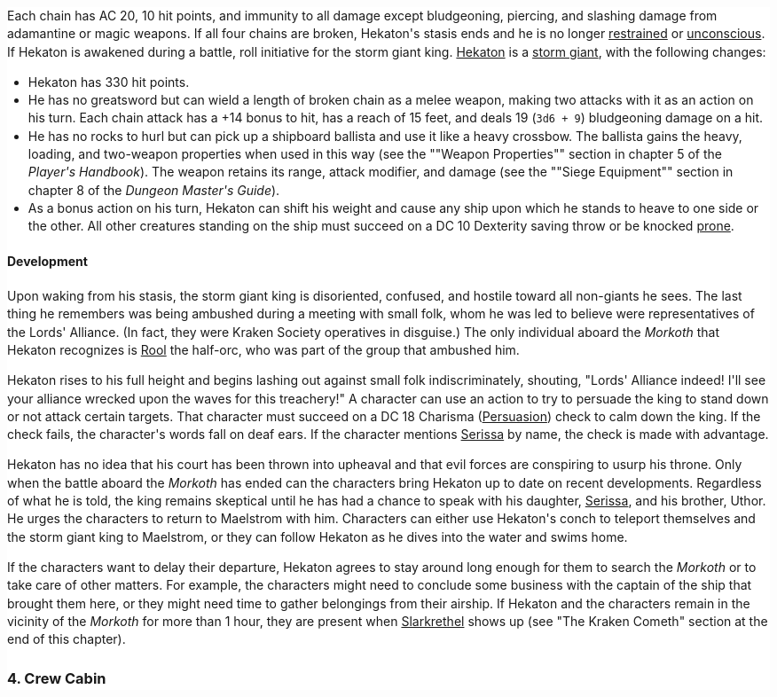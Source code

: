 Each chain has AC 20, 10 hit points, and immunity to all damage except bludgeoning, piercing, and slashing damage from adamantine or magic weapons. If all four chains are broken, Hekaton's stasis ends and he is no longer [restrained](Mechanics/Rules/conditions.md#Restrained) or [unconscious](Mechanics/Rules/conditions.md#Unconscious). If Hekaton is awakened during a battle, roll initiative for the storm giant king. [Hekaton](Mechanics/bestiary/npc/king-hekaton-skt.md) is a [storm giant](Mechanics/bestiary/giant/storm-giant.md), with the following changes:

- Hekaton has 330 hit points.  
- He has no greatsword but can wield a length of broken chain as a melee weapon, making two attacks with it as an action on his turn. Each chain attack has a +14 bonus to hit, has a reach of 15 feet, and deals 19 (`3d6 + 9`) bludgeoning damage on a hit.  
- He has no rocks to hurl but can pick up a shipboard ballista and use it like a heavy crossbow. The ballista gains the heavy, loading, and two-weapon properties when used in this way (see the ""Weapon Properties"" section in chapter 5 of the *Player's Handbook*). The weapon retains its range, attack modifier, and damage (see the ""Siege Equipment"" section in chapter 8 of the *Dungeon Master's Guide*).  
- As a bonus action on his turn, Hekaton can shift his weight and cause any ship upon which he stands to heave to one side or the other. All other creatures standing on the ship must succeed on a DC 10 Dexterity saving throw or be knocked [prone](Mechanics/Rules/conditions.md#Prone).  

#### Development

Upon waking from his stasis, the storm giant king is disoriented, confused, and hostile toward all non-giants he sees. The last thing he remembers was being ambushed during a meeting with small folk, whom he was led to believe were representatives of the Lords' Alliance. (In fact, they were Kraken Society operatives in disguise.) The only individual aboard the *Morkoth* that Hekaton recognizes is [Rool](Mechanics/bestiary/npc/rool-skt.md) the half-orc, who was part of the group that ambushed him.

Hekaton rises to his full height and begins lashing out against small folk indiscriminately, shouting, "Lords' Alliance indeed! I'll see your alliance wrecked upon the waves for this treachery!" A character can use an action to try to persuade the king to stand down or not attack certain targets. That character must succeed on a DC 18 Charisma ([Persuasion](Mechanics/Rules/skills.md#Persuasion)) check to calm down the king. If the check fails, the character's words fall on deaf ears. If the character mentions [Serissa](Mechanics/bestiary/npc/princess-serissa-skt.md) by name, the check is made with advantage.

Hekaton has no idea that his court has been thrown into upheaval and that evil forces are conspiring to usurp his throne. Only when the battle aboard the *Morkoth* has ended can the characters bring Hekaton up to date on recent developments. Regardless of what he is told, the king remains skeptical until he has had a chance to speak with his daughter, [Serissa](Mechanics/bestiary/npc/princess-serissa-skt.md), and his brother, Uthor. He urges the characters to return to Maelstrom with him. Characters can either use Hekaton's conch to teleport themselves and the storm giant king to Maelstrom, or they can follow Hekaton as he dives into the water and swims home.

If the characters want to delay their departure, Hekaton agrees to stay around long enough for them to search the *Morkoth* or to take care of other matters. For example, the characters might need to conclude some business with the captain of the ship that brought them here, or they might need time to gather belongings from their airship. If Hekaton and the characters remain in the vicinity of the *Morkoth* for more than 1 hour, they are present when [Slarkrethel](Mechanics/bestiary/npc/slarkrethel-skt.md) shows up (see "The Kraken Cometh" section at the end of this chapter).

### 4. Crew Cabin
